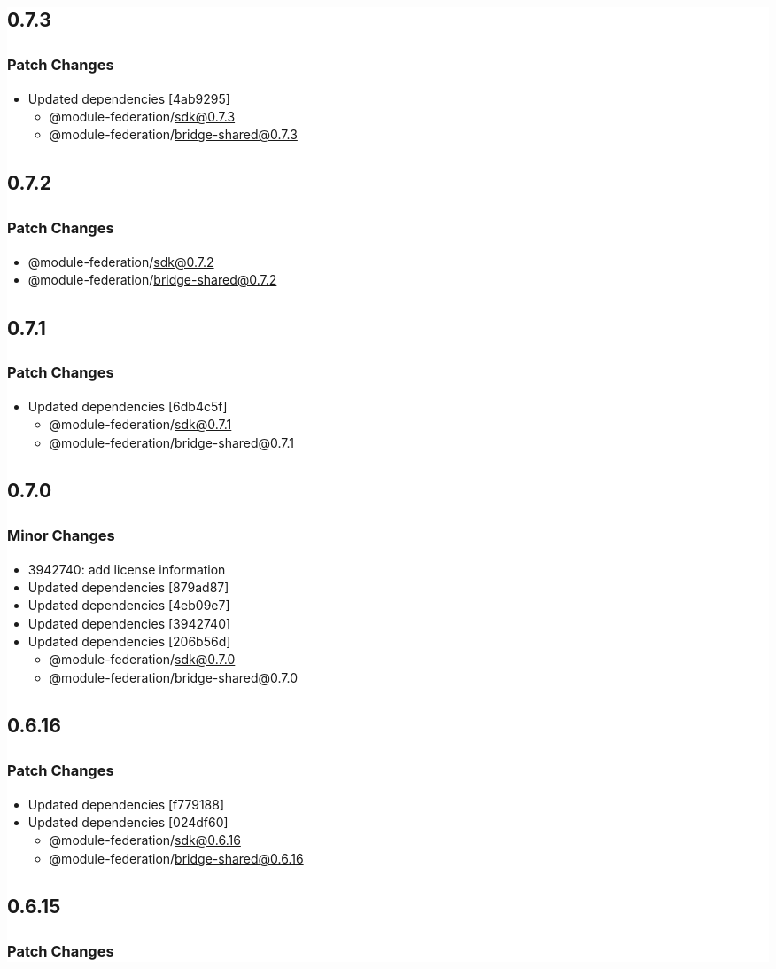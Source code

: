 ## 0.7.3

### Patch Changes

- Updated dependencies [4ab9295]
  - @module-federation/sdk@0.7.3
  - @module-federation/bridge-shared@0.7.3

## 0.7.2

### Patch Changes

- @module-federation/sdk@0.7.2
- @module-federation/bridge-shared@0.7.2

## 0.7.1

### Patch Changes

- Updated dependencies [6db4c5f]
  - @module-federation/sdk@0.7.1
  - @module-federation/bridge-shared@0.7.1

## 0.7.0

### Minor Changes

- 3942740: add license information
- Updated dependencies [879ad87]
- Updated dependencies [4eb09e7]
- Updated dependencies [3942740]
- Updated dependencies [206b56d]
  - @module-federation/sdk@0.7.0
  - @module-federation/bridge-shared@0.7.0

## 0.6.16

### Patch Changes

- Updated dependencies [f779188]
- Updated dependencies [024df60]
  - @module-federation/sdk@0.6.16
  - @module-federation/bridge-shared@0.6.16

## 0.6.15

### Patch Changes
